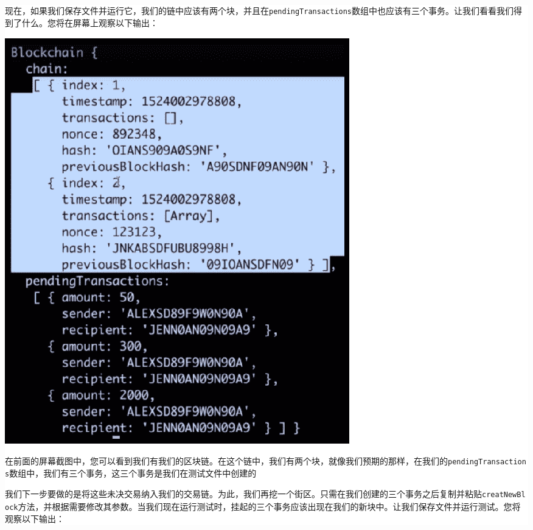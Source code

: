 现在，如果我们保存文件并运行它，我们的链中应该有两个块，并且在`pendingTransactions`数组中也应该有三个事务。让我们看看我们得到了什么。您将在屏幕上观察以下输出：

![](img/30c69a57-08f5-4a1f-ab4c-f47ba6c35ce0.png)

在前面的屏幕截图中，您可以看到我们有我们的区块链。在这个链中，我们有两个块，就像我们预期的那样，在我们的`pendingTransactions`数组中，我们有三个事务，这三个事务是我们在测试文件中创建的

我们下一步要做的是将这些未决交易纳入我们的交易链。为此，我们再挖一个街区。只需在我们创建的三个事务之后复制并粘贴`creatNewBlock`方法，并根据需要修改其参数。当我们现在运行测试时，挂起的三个事务应该出现在我们的新块中。让我们保存文件并运行测试。您将观察以下输出：
